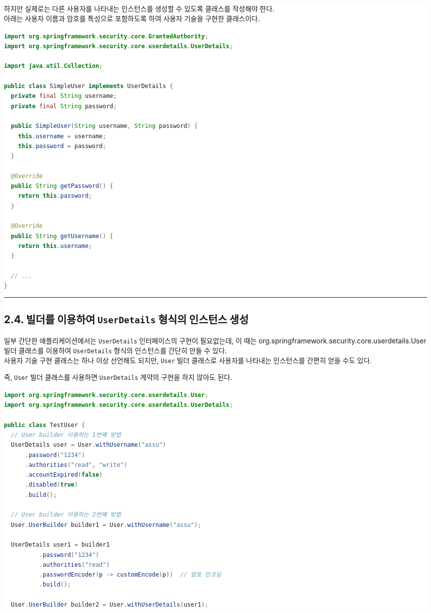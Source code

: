 하지만 실제로는 다른 사용자를 나타내는 인스턴스를 생성할 수 있도록 클래스를 작성해야 한다.  
아래는 사용자 이름과 암호를 특성으로 포함하도록 하여 사용자 기술을 구현한 클래스이다.

```java
import org.springframework.security.core.GrantedAuthority;
import org.springframework.security.core.userdetails.UserDetails;

import java.util.Collection;

public class SimpleUser implements UserDetails {
  private final String username;
  private final String password;

  public SimpleUser(String username, String password) {
    this.username = username;
    this.password = password;
  }

  @Override
  public String getPassword() {
    return this.password;
  }

  @Override
  public String getUsername() {
    return this.username;
  }
  
  // ...
}
```

---

## 2.4. 빌더를 이용하여 `UserDetails` 형식의 인스턴스 생성

일부 간단한 애플리케이션에서는 `UserDetails` 인터페이스의 구현이 필요없는데, 이 때는 org.springframework.security.core.userdetails.User 빌더 클래스를 이용하여 
`UserDetails` 형식의 인스턴스를 간단히 만들 수 있다.  
사용자 기술 구현 클래스는 하나 이상 선언해도 되지만, `User` 빌더 클래스로 사용자를 나타내는 인스턴스를 간편히 얻을 수도 있다.

즉, `User` 빌더 클래스를 사용하면 `UserDetails` 계약의 구현을 하지 않아도 된다.

```java
import org.springframework.security.core.userdetails.User;
import org.springframework.security.core.userdetails.UserDetails;

public class TestUser {
  // User builder 이용하는 1번째 방법
  UserDetails user = User.withUsername("assu")
      .password("1234")
      .authorities("read", "write")
      .accountExpired(false)
      .disabled(true)
      .build();

  // User builder 이용하는 2번째 방법
  User.UserBuilder builder1 = User.withUsername("assu");

  UserDetails user1 = builder1
          .password("1234")
          .authorities("read")
          .passwordEncoder(p -> customEncode(p))  // 암호 인코딩
          .build();

  User.UserBuilder builder2 = User.withUserDetails(user1);
```